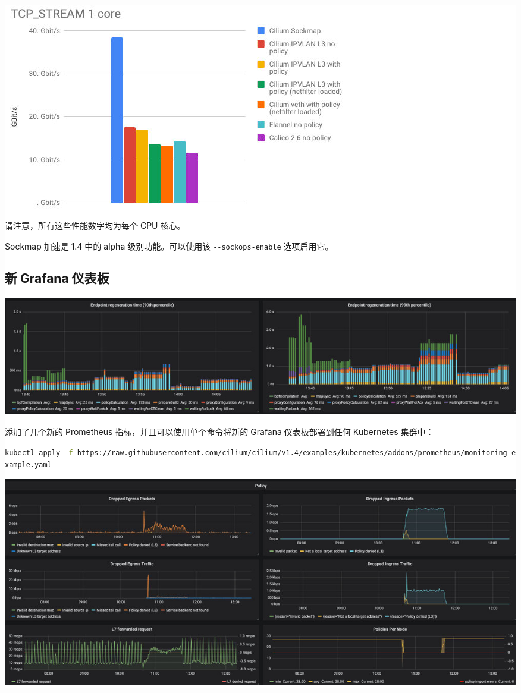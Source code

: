  ![SockMap 加速了吞吐量](61411417ly1g05xmkrc2cj20g309jgli.jpg)

请注意，所有这些性能数字均为每个 CPU 核心。

Sockmap 加速是 1.4 中的 alpha 级别功能。可以使用该 `--sockops-enable` 选项启用它。

## 新 Grafana 仪表板

![Grafana](61411417ly1g05xmjnwpaj22fu0jywfi.jpg)

添加了几个新的 Prometheus 指标，并且可以使用单个命令将新的 Grafana 仪表板部署到任何 Kubernetes 集群中：

```bash
kubectl apply -f https://raw.githubusercontent.com/cilium/cilium/v1.4/examples/kubernetes/addons/prometheus/monitoring-example.yaml
```

 ![Grafana](61411417ly1g05xmjiv1kj22f40z6di3.jpg)
